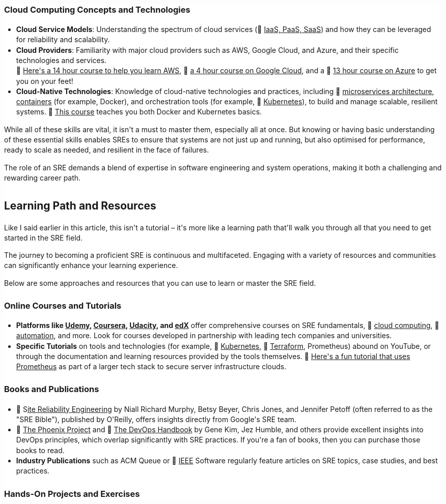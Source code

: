 ### Cloud Computing Concepts and Technologies

-   **Cloud Service Models**: Understanding the spectrum of cloud services (🔗 [IaaS, PaaS, SaaS][34]) and how they can be leveraged for reliability and scalability.
-   **Cloud Providers**: Familiarity with major cloud providers such as AWS, Google Cloud, and Azure, and their specific technologies and services.  
    🔗 [Here's a 14 hour course to help you learn AWS][35], 🔗 [a 4 hour course on Google Cloud][36], and a 🔗 [13 hour course on Azure][37] to get you on your feet!
-   **Cloud-Native Technologies**: Knowledge of cloud-native technologies and practices, including 🔗 [microservices architecture][38], [containers][39] (for example, Docker), and orchestration tools (for example, 🔗 [Kubernetes][40]), to build and manage scalable, resilient systems. 🔗 [This course][41] teaches you both Docker and Kubernetes basics.

While all of these skills are vital, it isn't a must to master them, especially all at once. But knowing or having basic understanding of these essential skills enables SREs to ensure that systems are not just up and running, but also optimised for performance, ready to scale as needed, and resilient in the face of failures.

The role of an SRE demands a blend of expertise in software engineering and system operations, making it both a challenging and rewarding career path.

## **Learning Path and Resources**

Like I said earlier in this article, this isn't a tutorial – it's more like a learning path that'll walk you through all that you need to get started in the SRE field.

The journey to becoming a proficient SRE is continuous and multifaceted. Engaging with a variety of resources and communities can significantly enhance your learning experience.

Below are some approaches and resources that you can use to learn or master the SRE field.

### Online Courses and Tutorials

-   **Platforms like [Udemy][42], [Coursera][43], [Udacity][44], and [edX][45]** offer comprehensive courses on SRE fundamentals, 🔗 [cloud computing][46], 🔗 [automation][47], and more. Look for courses developed in partnership with leading tech companies and universities.
-   **Specific Tutorials** on tools and technologies (for example, 🔗 [Kubernetes][48], 🔗 [Terraform][49], Prometheus) abound on YouTube, or through the documentation and learning resources provided by the tools themselves. 🔗 [Here's a fun tutorial that uses Prometheus][50] as part of a larger tech stack to secure server infrastructure clouds.

### Books and Publications

-   🔗 S[ite Reliability Engineering][51] by Niall Richard Murphy, Betsy Beyer, Chris Jones, and Jennifer Petoff (often referred to as the "SRE Bible"), published by O'Reilly, offers insights directly from Google's SRE team.
-   🔗 [The Phoenix Project][52] and 🔗 [The DevOps Handbook][53] by Gene Kim, Jez Humble, and others provide excellent insights into DevOps principles, which overlap significantly with SRE practices. If you're a fan of books, then you can purchase those books to read.
-   **Industry Publications** such as ACM Queue or 🔗 [IEEE][54] Software regularly feature articles on SRE topics, case studies, and best practices.

### Hands-On Projects and Exercises


[1]: #heading-introduction-to-site-reliability-engineering-sre
[2]: #role-and-responsibilities-of-an-sre-
[3]: #heading-importance-of-sre-in-modern-tech-organizations
[4]: #prerequisites-and-fundamental-knowledge-
[5]: #essential-skills-for-sre-"
[6]: #learning-path-and-resources-
[7]: #how-to-succeed-in-the-sre-field-
[8]: #conclusion-
[9]: https://youtu.be/1NF6N2RwVoc
[10]: https://dev.to/techworld_with_nana/sre-and-tasks-of-an-sre-explained-3ah9
[11]: https://www.freecodecamp.org/news/an-introduction-to-operating-systems/
[12]: https://www.freecodecamp.org/news/what-is-tcp-ip-layers-and-protocols-explained/
[13]: https://www.freecodecamp.org/news/what-is-dns-for-beginners/
[14]: https://www.freecodecamp.org/news/computer-networking-how-applications-talk-over-the-internet/
[15]: https://www.freecodecamp.org/news/http-full-course/
[16]: https://www.freecodecamp.org/learn/scientific-computing-with-python/
[17]: https://www.freecodecamp.org/news/learn-go-by-building-11-projects/
[18]: https://www.freecodecamp.org/news/learn-the-basics-of-java-programming/
[19]: https://www.freecodecamp.org/news/the-java-handbook/
[20]: https://www.freecodecamp.org/news/shell-scripting-crash-course-how-to-write-bash-scripts-in-linux/
[21]: https://www.freecodecamp.org/news/bash-scripting-tutorial-linux-shell-script-and-command-line-for-beginners/
[22]: https://www.freecodecamp.org/news/gitting-things-done-book/
[23]: https://www.freecodecamp.org/news/learn-git-basics/
[24]: https://www.squadcast.com/blog/top-sre-toolchain-used-by-site-reliability-engineers
[25]: https://www.youtube.com/watch?v=ROjZy1WbCIA
[26]: https://www.coursera.org/articles/what-is-a-network-administrator-a-career-guide
[27]: https://www.youtube.com/watch?v=h8MurJBJVNc
[28]: https://www.redhat.com/en/topics/devops/what-is-ci-cd#:~:text=CI%2FCD%2C%20which%20stands%20for,a%20shared%20source%20code%20repository.
[29]: https://www.youtube.com/watch?v=l5k1ai_GBDE
[30]: https://prometheus.io/docs/prometheus/latest/getting_started/
[31]: https://www.youtube.com/watch?v=w-c3KYKQQfs
[32]: https://www.atlassian.com/incident-management/handbook/postmortems
[33]: https://www.blameless.com/blog/6-software-reliability-metrics-that-matter
[34]: https://www.ibm.com/topics/iaas-paas-saas
[35]: https://www.youtube.com/watch?v=NhDYbskXRgc
[36]: https://www.youtube.com/watch?v=m6ozQnqit50
[37]: https://www.youtube.com/watch?v=jZx8PMQjobk
[38]: https://www.brightsidecodes.com/blog/understanding-microservices-and-api-gateway
[39]: https://www.freecodecamp.org/news/how-docker-containers-work/
[40]: https://www.freecodecamp.org/news/the-kubernetes-handbook/
[41]: https://www.freecodecamp.org/news/learn-docker-and-kubernetes-hands-on-course/
[42]: https://www.udemy.com/course/sre-bootcamp-builddeployrun-and-implement-observability/?couponCode=KEEPLEARNING
[43]: https://www.coursera.org/learn/site-reliability-engineering-slos
[44]: https://www.udacity.com/course/site-reliability-engineer-nanodegree--nd087
[45]: https://www.edx.org/certificates/professional-certificate/ibm-site-reliability-engineering
[46]: https://www.simplilearn.com/tutorials/cloud-computing-tutorial
[47]: https://www.freecodecamp.org/news/automate-boring-tasks-no-code-automation-course/
[48]: https://www.freecodecamp.org/news/learn-kubernetes-and-start-containerizing-your-applications/
[49]: https://www.freecodecamp.org/news/how-to-use-terraform-to-deploy-a-site-on-google-cloud-platform/
[50]: https://www.freecodecamp.org/news/secure-server-infrastructure-clouds-using-falco-prometheus-grafana-and-docker/
[51]: https://relyabilit.ie/
[52]: https://www.amazon.com/Phoenix-Project-DevOps-Helping-Business/dp/0988262592
[53]: https://www.amazon.com/DevOps-Handbook-World-Class-Reliability-Organizations/dp/1942788002
[54]: https://www.ieee.org/
[55]: https://www.coursera.org/articles/communication-effectiveness
[56]: https://www.linkedin.com/advice/1/how-can-software-developers-build-strong-relationships-ipv4c
[57]: https://devops.com/what-is-resilience-engineering/
[58]: https://www.linkedin.com/in/irorochadere/
[59]: https://twitter.com/iroro_chad
